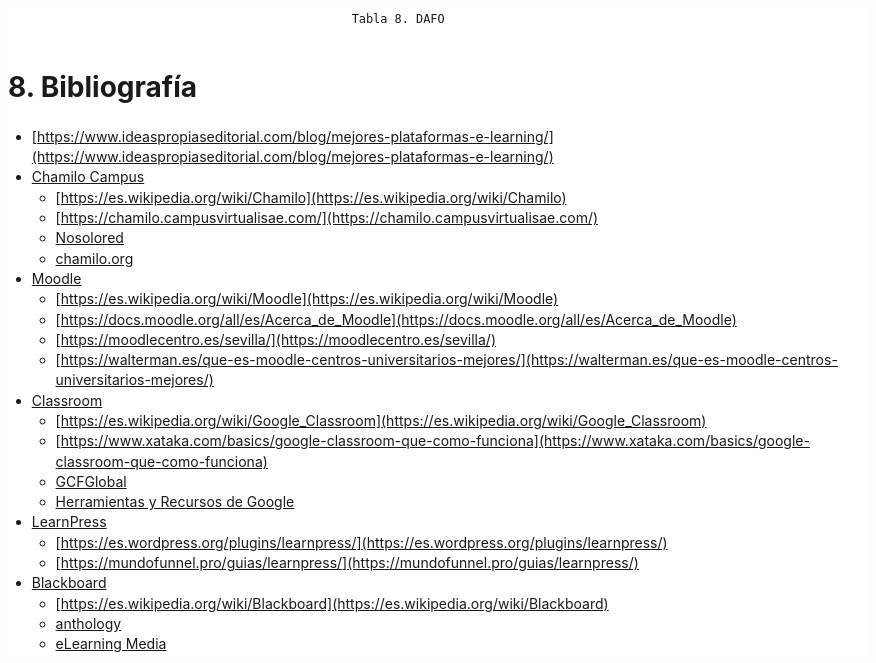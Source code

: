                                                    Tabla 8. DAFO


# 8. Bibliografía

* [https://www.ideaspropiaseditorial.com/blog/mejores-plataformas-e-learning/](https://www.ideaspropiaseditorial.com/blog/mejores-plataformas-e-learning/)
* [Chamilo Campus](https://campus.chamilo.org/)
    * [https://es.wikipedia.org/wiki/Chamilo](https://es.wikipedia.org/wiki/Chamilo) 
    * [https://chamilo.campusvirtualisae.com/](https://chamilo.campusvirtualisae.com/)
    * [Nosolored](https://www.nosolored.com/tienda/informacion/chamilo-lms-aula-virtual-hosting-campus-online.html)
    * [chamilo.org](https://chamilo.org/en/)
* [Moodle](https://moodle.org/?lang=es)
    * [https://es.wikipedia.org/wiki/Moodle](https://es.wikipedia.org/wiki/Moodle) 
    * [https://docs.moodle.org/all/es/Acerca_de_Moodle](https://docs.moodle.org/all/es/Acerca_de_Moodle)
    * [https://moodlecentro.es/sevilla/](https://moodlecentro.es/sevilla/)
    * [https://walterman.es/que-es-moodle-centros-universitarios-mejores/](https://walterman.es/que-es-moodle-centros-universitarios-mejores/)
* [Classroom](https://classroom.google.com/)
    * [https://es.wikipedia.org/wiki/Google_Classroom](https://es.wikipedia.org/wiki/Google_Classroom) 
    * [https://www.xataka.com/basics/google-classroom-que-como-funciona](https://www.xataka.com/basics/google-classroom-que-como-funciona)
    * [GCFGlobal](https://edu.gcfglobal.org/es/google-classroom-para-estudiantes/que-es-google-classroom-y-para-que-sirve/1/)
    * [Herramientas y Recursos de Google](https://edu.google.com/intl/ALL_es/workspace-for-education/classroom/#:~:text=150%20millones%20de%20personas%20usan%20Google%20Classroom%20en%20todo%20el%20mundo)
* [LearnPress](https://wordpress.org/plugins/learnpress/)
    * [https://es.wordpress.org/plugins/learnpress/](https://es.wordpress.org/plugins/learnpress/)
    * [https://mundofunnel.pro/guias/learnpress/](https://mundofunnel.pro/guias/learnpress/) 
* [Blackboard](https://help.blackboard.com/es-es/Learn/Student/Ultra/Getting_Started/Log_in_to_Learn)
    * [https://es.wikipedia.org/wiki/Blackboard](https://es.wikipedia.org/wiki/Blackboard) 
    * [anthology](https://www.anthology.com/es-lac/productos/ensenando-y-aprendiendo/eficacia-del-aprendizaje/blackboard-learn)
    * [eLearning Media](https://www.elearningmedia.es/soluciones/plataformas-de-formacion-online/blackboard-learn)

